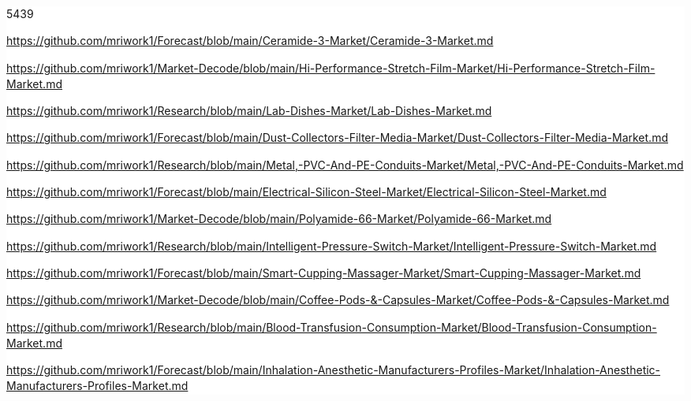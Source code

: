 5439</p><p><a href="https://github.com/mriwork1/Forecast/blob/main/Ceramide-3-Market/Ceramide-3-Market.md">https://github.com/mriwork1/Forecast/blob/main/Ceramide-3-Market/Ceramide-3-Market.md</a></p><p><a href="https://github.com/mriwork1/Market-Decode/blob/main/Hi-Performance-Stretch-Film-Market/Hi-Performance-Stretch-Film-Market.md">https://github.com/mriwork1/Market-Decode/blob/main/Hi-Performance-Stretch-Film-Market/Hi-Performance-Stretch-Film-Market.md</a></p><p><a href="https://github.com/mriwork1/Research/blob/main/Lab-Dishes-Market/Lab-Dishes-Market.md">https://github.com/mriwork1/Research/blob/main/Lab-Dishes-Market/Lab-Dishes-Market.md</a></p><p><a href="https://github.com/mriwork1/Forecast/blob/main/Dust-Collectors-Filter-Media-Market/Dust-Collectors-Filter-Media-Market.md">https://github.com/mriwork1/Forecast/blob/main/Dust-Collectors-Filter-Media-Market/Dust-Collectors-Filter-Media-Market.md</a></p><p><a href="https://github.com/mriwork1/Research/blob/main/Metal,-PVC-And-PE-Conduits-Market/Metal,-PVC-And-PE-Conduits-Market.md">https://github.com/mriwork1/Research/blob/main/Metal,-PVC-And-PE-Conduits-Market/Metal,-PVC-And-PE-Conduits-Market.md</a></p><p><a href="https://github.com/mriwork1/Forecast/blob/main/Electrical-Silicon-Steel-Market/Electrical-Silicon-Steel-Market.md">https://github.com/mriwork1/Forecast/blob/main/Electrical-Silicon-Steel-Market/Electrical-Silicon-Steel-Market.md</a></p><p><a href="https://github.com/mriwork1/Market-Decode/blob/main/Polyamide-66-Market/Polyamide-66-Market.md">https://github.com/mriwork1/Market-Decode/blob/main/Polyamide-66-Market/Polyamide-66-Market.md</a></p><p><a href="https://github.com/mriwork1/Research/blob/main/Intelligent-Pressure-Switch-Market/Intelligent-Pressure-Switch-Market.md">https://github.com/mriwork1/Research/blob/main/Intelligent-Pressure-Switch-Market/Intelligent-Pressure-Switch-Market.md</a></p><p><a href="https://github.com/mriwork1/Forecast/blob/main/Smart-Cupping-Massager-Market/Smart-Cupping-Massager-Market.md">https://github.com/mriwork1/Forecast/blob/main/Smart-Cupping-Massager-Market/Smart-Cupping-Massager-Market.md</a></p><p><a href="https://github.com/mriwork1/Market-Decode/blob/main/Coffee-Pods-&-Capsules-Market/Coffee-Pods-&-Capsules-Market.md">https://github.com/mriwork1/Market-Decode/blob/main/Coffee-Pods-&-Capsules-Market/Coffee-Pods-&-Capsules-Market.md</a></p><p><a href="https://github.com/mriwork1/Research/blob/main/Blood-Transfusion-Consumption-Market/Blood-Transfusion-Consumption-Market.md">https://github.com/mriwork1/Research/blob/main/Blood-Transfusion-Consumption-Market/Blood-Transfusion-Consumption-Market.md</a></p><p><a href="https://github.com/mriwork1/Forecast/blob/main/Inhalation-Anesthetic-Manufacturers-Profiles-Market/Inhalation-Anesthetic-Manufacturers-Profiles-Market.md">https://github.com/mriwork1/Forecast/blob/main/Inhalation-Anesthetic-Manufacturers-Profiles-Market/Inhalation-Anesthetic-Manufacturers-Profiles-Market.md</a></p>
